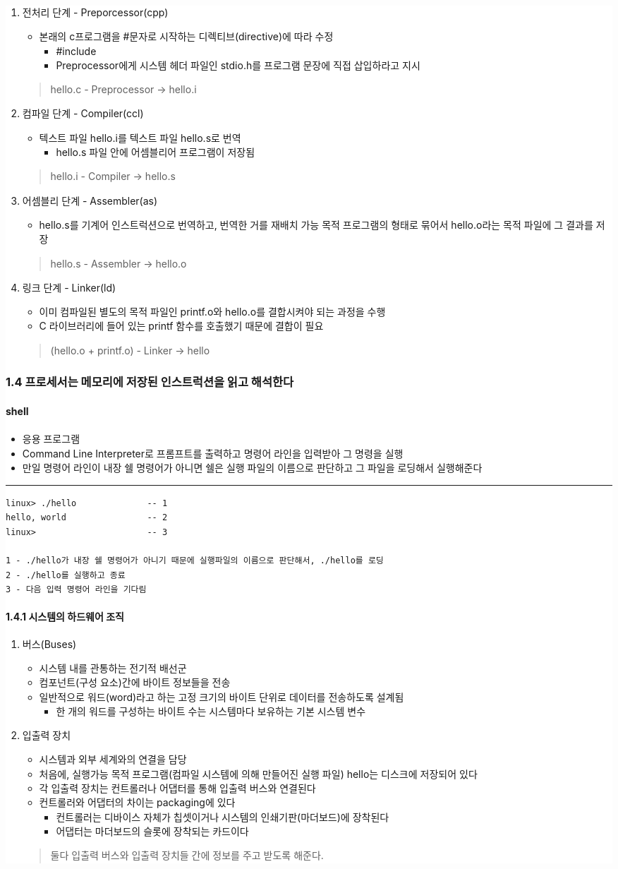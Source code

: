 1. 전처리 단계 - Preporcessor(cpp)
    - 본래의 c프로그램을 #문자로 시작하는 디렉티브(directive)에 따라 수정
        - #include
        - Preprocessor에게 시스템 헤더 파일인 stdio.h를 프로그램 문장에 직접 삽입하라고 지시
    > hello.c - Preprocessor -> hello.i

2. 컴파일 단계 - Compiler(ccl)
    - 텍스트 파일 hello.i를 텍스트 파일 hello.s로 번역
        - hello.s 파일 안에 어셈블리어 프로그램이 저장됨
    > hello.i - Compiler -> hello.s

3. 어셈블리 단계 - Assembler(as)
    - hello.s를 기계어 인스트럭션으로 번역하고, 번역한 거를 재배치 가능 목적 프로그램의 형태로 묶어서 hello.o라는 목적 파일에 그 결과를 저장
    > hello.s - Assembler -> hello.o

4. 링크 단계 - Linker(ld)
    - 이미 컴파일된 별도의 목적 파일인 printf.o와 hello.o를 결합시켜야 되는 과정을 수행
    - C 라이브러리에 들어 있는 printf 함수를 호출했기 때문에 결합이 필요
    > (hello.o + printf.o) - Linker -> hello

### 1.4 프로세서는 메모리에 저장된 인스트럭션을 읽고 해석한다

#### shell

- 응용 프로그램
- Command Line Interpreter로 프롬프트를 출력하고 명령어 라인을 입력받아 그 명령을 실행
- 만일 명령어 라인이 내장 쉘 명령어가 아니면 쉘은 실행 파일의 이름으로 판단하고 그 파일을 로딩해서 실행해준다

---

    linux> ./hello              -- 1
    hello, world                -- 2
    linux>                      -- 3

    1 - ./hello가 내장 쉘 명령어가 아니기 때문에 실행파일의 이름으로 판단해서, ./hello를 로딩
    2 - ./hello를 실행하고 종료
    3 - 다음 입력 명령어 라인을 기다림

#### 1.4.1 시스템의 하드웨어 조직

1. 버스(Buses)
    - 시스템 내를 관통하는 전기적 배선군
    - 컴포넌트(구성 요소)간에 바이트 정보들을 전송
    - 일반적으로 워드(word)라고 하는 고정 크기의 바이트 단위로 데이터를 전송하도록 설계됨
        - 한 개의 워드를 구성하는 바이트 수는 시스템마다 보유하는 기본 시스템 변수

2. 입출력 장치
    - 시스템과 외부 세계와의 연결을 담당
    - 처음에, 실행가능 목적 프로그램(컴파일 시스템에 의해 만들어진 실행 파일) hello는 디스크에 저장되어 있다
    - 각 입출력 장치는 컨트롤러나 어댑터를 통해 입출력 버스와 연결된다
    - 컨트롤러와 어댑터의 차이는 packaging에 있다
        - 컨트롤러는 디바이스 자체가 칩셋이거나 시스템의 인쇄기판(마더보드)에 장착된다
        - 어댑터는 마더보드의 슬롯에 장착되는 카드이다
    > 둘다 입출력 버스와 입출력 장치들 간에 정보를 주고 받도록 해준다.
